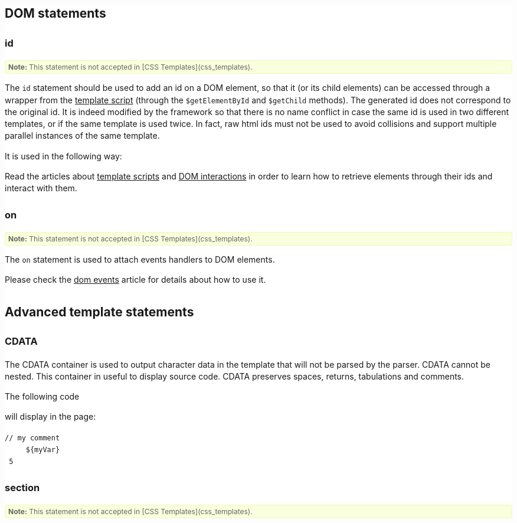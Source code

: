 
## DOM statements

### id
<div style="background:#FAFFDD;border:1px solid #EFFAB4;border-radius:3px;color:#666;font-size:12px;padding:2px 5px;"><strong>Note:</strong> This statement is not accepted in [CSS Templates](css_templates).</div>

The `id` statement should be used to add an id on a DOM element, so that it (or its child elements) can be accessed through a wrapper from the [template script](template_scripts) (through the `$getElementById` and `$getChild` methods). The generated id does not correspond to the original id. It is indeed modified by the framework so that there is no name conflict in case the same id is used in two different templates, or if the same template is used twice. In fact, raw html ids must not be used to avoid collisions and support multiple parallel instances of the same template.

It is used in the following way:
<script src='%SNIPPETS_SERVER_URL%/snippets/github.com/ariatemplates/documentation-code/snippets/templates/writingTemplates/TemplateStatements.tpl?noheader=true&tag=id&lang=at&outdent=true' defer></script>

Read the articles about [template scripts](template_scripts) and [DOM interactions](interactions_with_the_dom) in order to learn how to retrieve elements through their ids and interact with them.


### on
<div style="background:#FAFFDD;border:1px solid #EFFAB4;border-radius:3px;color:#666;font-size:12px;padding:2px 5px;"><strong>Note:</strong> This statement is not accepted in [CSS Templates](css_templates).</div>

The `on` statement is used to attach events handlers to DOM elements.

Please check the [dom events](dom_events) article for details about how to use it.


## Advanced template statements

### CDATA

The CDATA container is used to output character data in the template that will not be parsed by the parser. CDATA cannot be nested. This container in useful to display source code. CDATA preserves spaces, returns, tabulations and comments.

The following code
<script src='%SNIPPETS_SERVER_URL%/snippets/github.com/ariatemplates/documentation-code/snippets/templates/writingTemplates/TemplateStatements.tpl?noheader=true&tag=cdata&lang=at&outdent=true' defer></script>

will display in the page:

    // my comment
         ${myVar}
     5


### section
<div style="background:#FAFFDD;border:1px solid #EFFAB4;border-radius:3px;color:#666;font-size:12px;padding:2px 5px;"><strong>Note:</strong> This statement is not accepted in [CSS Templates](css_templates).</div>
